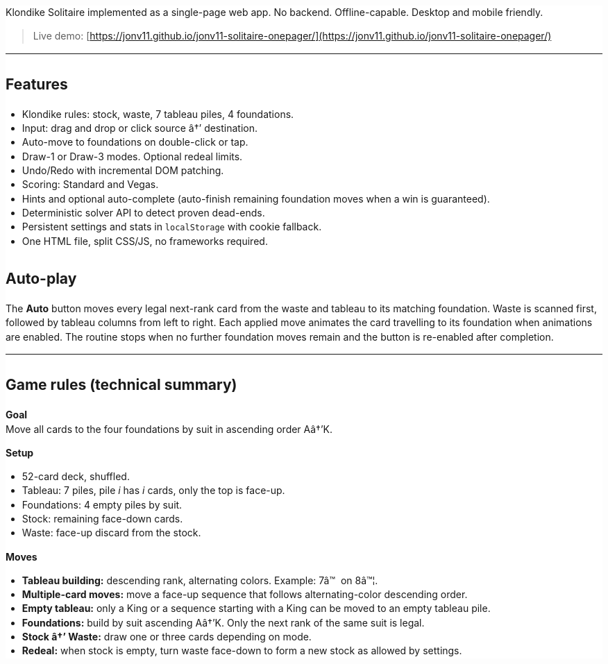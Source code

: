 Klondike Solitaire implemented as a single-page web app. No backend. Offline-capable. Desktop and mobile friendly.

> Live demo: [https://jonv11.github.io/jonv11-solitaire-onepager/](https://jonv11.github.io/jonv11-solitaire-onepager/)

---

## Features

- Klondike rules: stock, waste, 7 tableau piles, 4 foundations.
- Input: drag and drop or click source â†’ destination.
- Auto-move to foundations on double-click or tap.
- Draw-1 or Draw-3 modes. Optional redeal limits.
- Undo/Redo with incremental DOM patching.
- Scoring: Standard and Vegas.
- Hints and optional auto-complete (auto-finish remaining foundation moves when a win is guaranteed).
- Deterministic solver API to detect proven dead-ends.
- Persistent settings and stats in `localStorage` with cookie fallback.
- One HTML file, split CSS/JS, no frameworks required.

## Auto-play

The **Auto** button moves every legal next-rank card from the waste and tableau
to its matching foundation. Waste is scanned first, followed by tableau columns
from left to right. Each applied move animates the card travelling to its
foundation when animations are enabled. The routine stops when no further
foundation moves remain and the button is re-enabled after completion.

---

## Game rules (technical summary)

**Goal**  
Move all cards to the four foundations by suit in ascending order Aâ†’K.

**Setup**  
- 52-card deck, shuffled.  
- Tableau: 7 piles, pile *i* has *i* cards, only the top is face-up.  
- Foundations: 4 empty piles by suit.  
- Stock: remaining face-down cards.  
- Waste: face-up discard from the stock.

**Moves**  
- **Tableau building:** descending rank, alternating colors. Example: 7â™  on 8â™¦.  
- **Multiple-card moves:** move a face-up sequence that follows alternating-color descending order.  
- **Empty tableau:** only a King or a sequence starting with a King can be moved to an empty tableau pile.  
- **Foundations:** build by suit ascending Aâ†’K. Only the next rank of the same suit is legal.  
- **Stock â†’ Waste:** draw one or three cards depending on mode.  
- **Redeal:** when stock is empty, turn waste face-down to form a new stock as allowed by settings.
